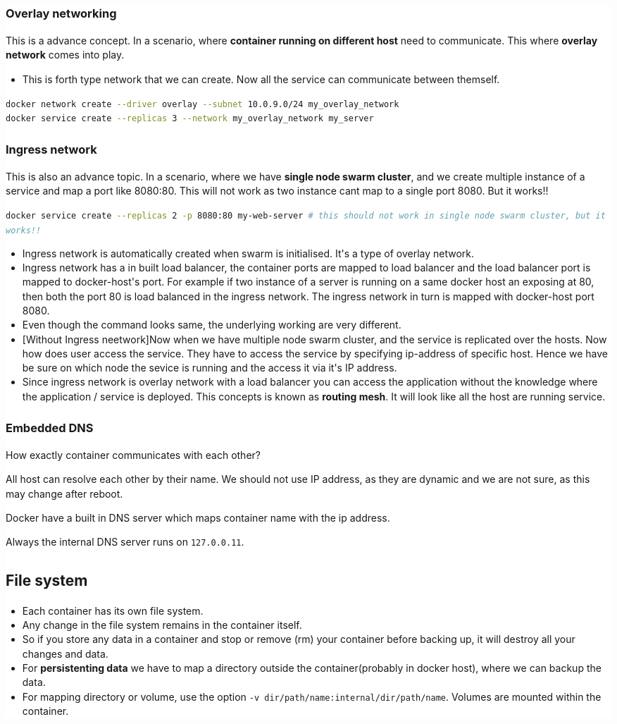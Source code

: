 ### Overlay networking

This is a advance concept. In a scenario, where **container running on different host** need to communicate. This where **overlay network** comes into play.

- This is forth type network that we can create. Now all the service can communicate between themself.

```sh
docker network create --driver overlay --subnet 10.0.9.0/24 my_overlay_network
docker service create --replicas 3 --network my_overlay_network my_server
```

### Ingress network

This is also an advance topic. In a scenario, where we have **single node swarm cluster**, and we create multiple instance of a service and map a port like 8080:80. This will not work as two instance cant map to a single port 8080. But it works!!

```sh
docker service create --replicas 2 -p 8080:80 my-web-server # this should not work in single node swarm cluster, but it works!!
```

- Ingress network is automatically created when swarm is initialised. It's a type of overlay network.
- Ingress network has a in built load balancer, the container ports are mapped to load balancer and the load balancer port is mapped to docker-host's port. For example if two instance of a server is running on a same docker host an exposing at 80, then both the port 80 is load balanced in the ingress network. The ingress network in turn is mapped with docker-host port 8080.
- Even though the command looks same, the underlying working are very different.
- [Without Ingress neetwork]Now when we have multiple node swarm cluster, and the service is replicated over the hosts. Now how does user access the service. They have to access the service by specifying ip-address of specific host. Hence we have be sure on which node the sevice is running and the access it via it's IP address.
- Since ingress network is overlay network with a load balancer you can access the application without the knowledge where the application / service is deployed. This concepts is known as **routing mesh**. It will look like all the host are running service.

### Embedded DNS

How exactly container communicates with each other?

All host can resolve each other by their name. We should not use IP address, as they are dynamic and we are not sure, as this may change after reboot.

Docker have a built in DNS server which maps container name with the ip address.

Always the internal DNS server runs on `127.0.0.11`.

## File system

- Each container has its own file system.
- Any change in the file system remains in the container itself.
- So if you store any data in a container and stop or remove (rm) your container before backing up, it will destroy all your changes and data.
- For **persistenting data** we have to map a directory outside the container(probably in docker host), where we can backup the data.
- For mapping directory or volume, use the option `-v dir/path/name:internal/dir/path/name`. Volumes are mounted within the container.
